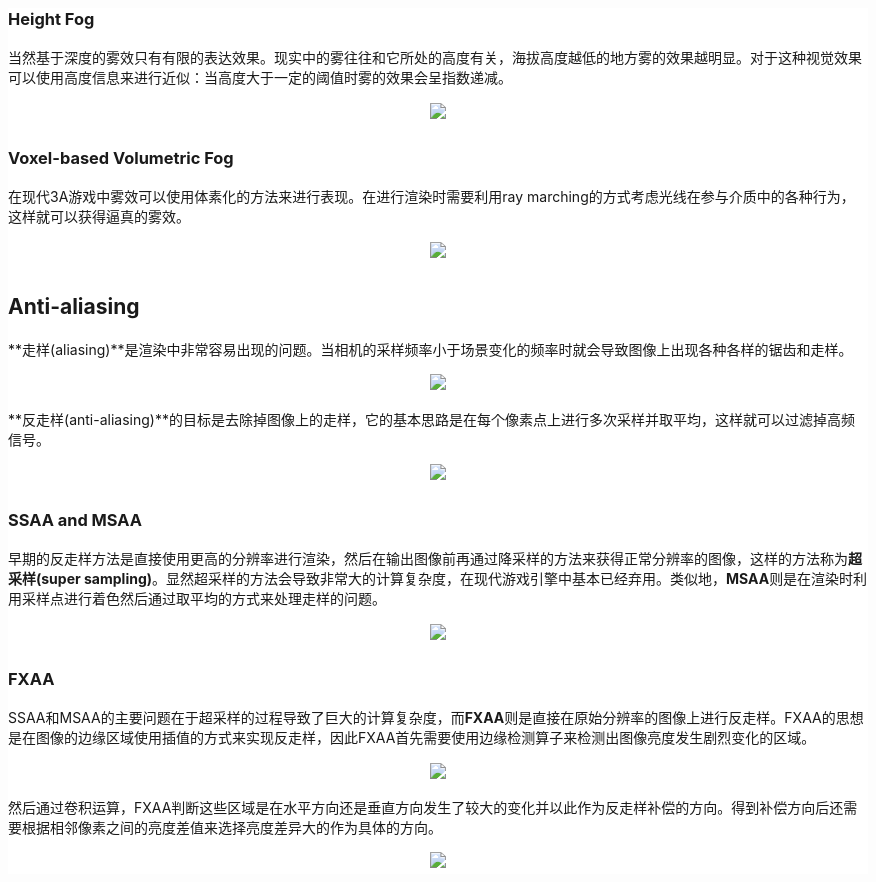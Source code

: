 ### Height Fog

当然基于深度的雾效只有有限的表达效果。现实中的雾往往和它所处的高度有关，海拔高度越低的地方雾的效果越明显。对于这种视觉效果可以使用高度信息来进行近似：当高度大于一定的阈值时雾的效果会呈指数递减。

<div align=center>
<img src="https://i.imgur.com/B2rvZE6.png" width="80%">
</div>

### Voxel-based Volumetric Fog

在现代3A游戏中雾效可以使用体素化的方法来进行表现。在进行渲染时需要利用ray marching的方式考虑光线在参与介质中的各种行为，这样就可以获得逼真的雾效。

<div align=center>
<img src="https://i.imgur.com/Akl4nVm.png" width="80%">
</div>

## Anti-aliasing

**走样(aliasing)**是渲染中非常容易出现的问题。当相机的采样频率小于场景变化的频率时就会导致图像上出现各种各样的锯齿和走样。

<div align=center>
<img src="https://i.imgur.com/UVE3UiC.png" width="80%">
</div>

**反走样(anti-aliasing)**的目标是去除掉图像上的走样，它的基本思路是在每个像素点上进行多次采样并取平均，这样就可以过滤掉高频信号。

<div align=center>
<img src="https://i.imgur.com/PnlGGVE.png" width="80%">
</div>

### SSAA and MSAA

早期的反走样方法是直接使用更高的分辨率进行渲染，然后在输出图像前再通过降采样的方法来获得正常分辨率的图像，这样的方法称为**超采样(super sampling)**。显然超采样的方法会导致非常大的计算复杂度，在现代游戏引擎中基本已经弃用。类似地，**MSAA**则是在渲染时利用采样点进行着色然后通过取平均的方式来处理走样的问题。

<div align=center>
<img src="https://i.imgur.com/OT1fc7q.png" width="80%">
</div>

### FXAA

SSAA和MSAA的主要问题在于超采样的过程导致了巨大的计算复杂度，而**FXAA**则是直接在原始分辨率的图像上进行反走样。FXAA的思想是在图像的边缘区域使用插值的方式来实现反走样，因此FXAA首先需要使用边缘检测算子来检测出图像亮度发生剧烈变化的区域。

<div align=center>
<img src="https://i.imgur.com/Cgz4FWD.png" width="80%">
</div>

然后通过卷积运算，FXAA判断这些区域是在水平方向还是垂直方向发生了较大的变化并以此作为反走样补偿的方向。得到补偿方向后还需要根据相邻像素之间的亮度差值来选择亮度差异大的作为具体的方向。

<div align=center>
<img src="https://i.imgur.com/xwwwnMX.png" width="80%">
</div>
